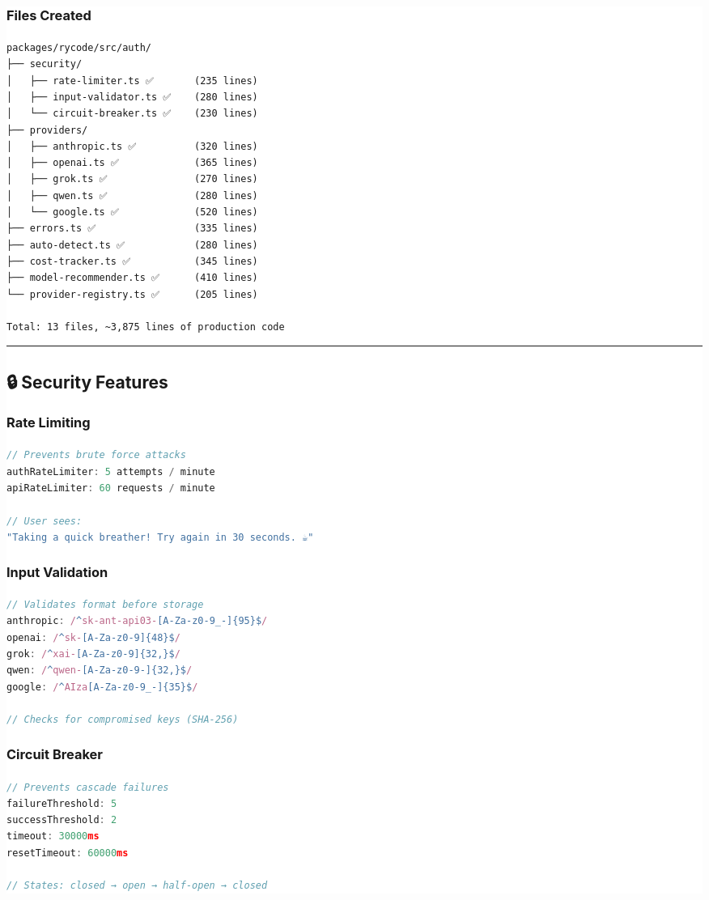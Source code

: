 ### Files Created
```
packages/rycode/src/auth/
├── security/
│   ├── rate-limiter.ts ✅       (235 lines)
│   ├── input-validator.ts ✅    (280 lines)
│   └── circuit-breaker.ts ✅    (230 lines)
├── providers/
│   ├── anthropic.ts ✅          (320 lines)
│   ├── openai.ts ✅             (365 lines)
│   ├── grok.ts ✅               (270 lines)
│   ├── qwen.ts ✅               (280 lines)
│   └── google.ts ✅             (520 lines)
├── errors.ts ✅                 (335 lines)
├── auto-detect.ts ✅            (280 lines)
├── cost-tracker.ts ✅           (345 lines)
├── model-recommender.ts ✅      (410 lines)
└── provider-registry.ts ✅      (205 lines)

Total: 13 files, ~3,875 lines of production code
```

---

## 🔒 Security Features

### Rate Limiting
```typescript
// Prevents brute force attacks
authRateLimiter: 5 attempts / minute
apiRateLimiter: 60 requests / minute

// User sees:
"Taking a quick breather! Try again in 30 seconds. ☕"
```

### Input Validation
```typescript
// Validates format before storage
anthropic: /^sk-ant-api03-[A-Za-z0-9_-]{95}$/
openai: /^sk-[A-Za-z0-9]{48}$/
grok: /^xai-[A-Za-z0-9]{32,}$/
qwen: /^qwen-[A-Za-z0-9-]{32,}$/
google: /^AIza[A-Za-z0-9_-]{35}$/

// Checks for compromised keys (SHA-256)
```

### Circuit Breaker
```typescript
// Prevents cascade failures
failureThreshold: 5
successThreshold: 2
timeout: 30000ms
resetTimeout: 60000ms

// States: closed → open → half-open → closed
```
